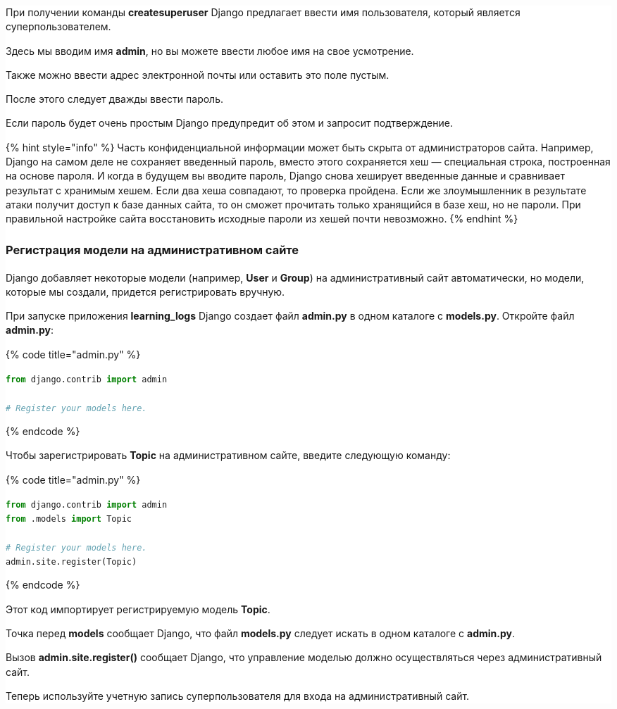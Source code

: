 При получении команды **createsuperuser** Django предлагает ввести имя пользователя, который является суперпользователем.&#x20;

Здесь мы вводим имя **admin**, но вы можете ввести любое имя на свое усмотрение.&#x20;

Также можно ввести адрес электронной почты или оставить это поле пустым.&#x20;

После этого следует дважды ввести пароль.

Если пароль будет очень простым Django предупредит об этом и запросит подтверждение.

{% hint style="info" %}
Часть конфиденциальной информации может быть скрыта от администраторов сайта. Например, Django на самом деле не сохраняет введенный пароль, вместо этого сохраняется хеш — специальная строка, построенная на основе пароля. И когда в будущем вы вводите пароль, Django снова хеширует введенные данные и сравнивает результат с хранимым хешем. Если два хеша совпадают, то проверка пройдена. Если же злоумышленник в результате атаки получит доступ к базе данных сайта, то он сможет прочитать только хранящийся в базе хеш, но не пароли. При правильной настройке сайта восстановить исходные пароли из хешей почти невозможно.
{% endhint %}

### Регистрация модели на административном сайте

Django добавляет некоторые модели (например, **User** и **Group**) на административный сайт автоматически, но модели, которые мы создали, придется регистрировать вручную.

При запуске приложения **learning\_logs** Django создает файл **admin.py** в одном каталоге с **models.py**. Откройте файл **admin.py**:

{% code title="admin.py" %}
```python
from django.contrib import admin

# Register your models here.
```
{% endcode %}

Чтобы зарегистрировать **Topic** на административном сайте, введите следующую команду:

{% code title="admin.py" %}
```python
from django.contrib import admin
from .models import Topic

# Register your models here.
admin.site.register(Topic)
```
{% endcode %}

Этот код импортирует регистрируемую модель **Topic**.&#x20;

Точка перед **models** сообщает Django, что файл **models.py** следует искать в одном каталоге с **admin.py**.&#x20;

Вызов **admin.site.register()** сообщает Django, что управление моделью должно осуществляться через административный сайт.

Теперь используйте учетную запись суперпользователя для входа на административный сайт.&#x20;
